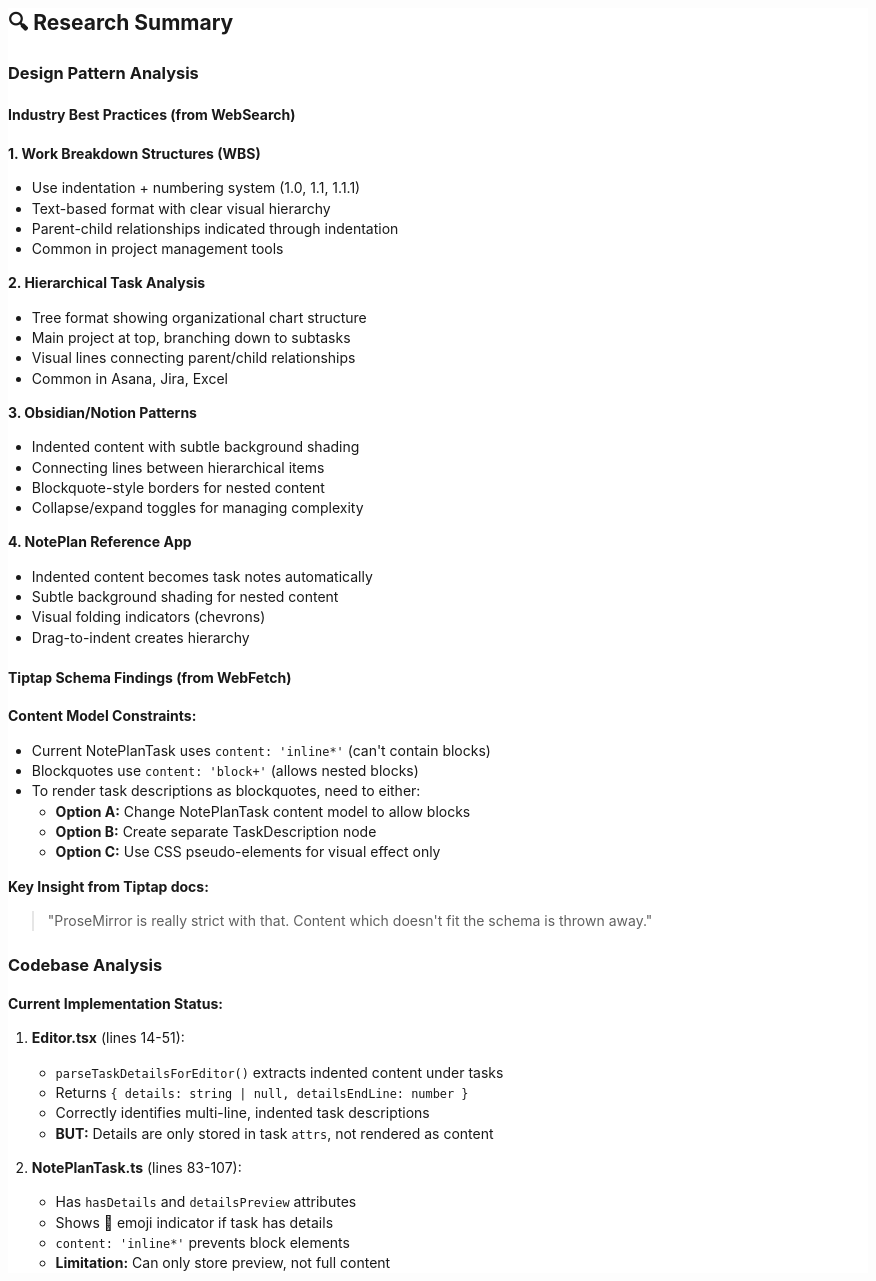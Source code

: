 ## 🔍 Research Summary

### Design Pattern Analysis

#### Industry Best Practices (from WebSearch)

**1. Work Breakdown Structures (WBS)**
- Use indentation + numbering system (1.0, 1.1, 1.1.1)
- Text-based format with clear visual hierarchy
- Parent-child relationships indicated through indentation
- Common in project management tools

**2. Hierarchical Task Analysis**
- Tree format showing organizational chart structure
- Main project at top, branching down to subtasks
- Visual lines connecting parent/child relationships
- Common in Asana, Jira, Excel

**3. Obsidian/Notion Patterns**
- Indented content with subtle background shading
- Connecting lines between hierarchical items
- Blockquote-style borders for nested content
- Collapse/expand toggles for managing complexity

**4. NotePlan Reference App**
- Indented content becomes task notes automatically
- Subtle background shading for nested content
- Visual folding indicators (chevrons)
- Drag-to-indent creates hierarchy

#### Tiptap Schema Findings (from WebFetch)

**Content Model Constraints:**
- Current NotePlanTask uses `content: 'inline*'` (can't contain blocks)
- Blockquotes use `content: 'block+'` (allows nested blocks)
- To render task descriptions as blockquotes, need to either:
  - **Option A:** Change NotePlanTask content model to allow blocks
  - **Option B:** Create separate TaskDescription node
  - **Option C:** Use CSS pseudo-elements for visual effect only

**Key Insight from Tiptap docs:**
> "ProseMirror is really strict with that. Content which doesn't fit the schema is thrown away."

### Codebase Analysis

**Current Implementation Status:**

1. **Editor.tsx** (lines 14-51):
   - `parseTaskDetailsForEditor()` extracts indented content under tasks
   - Returns `{ details: string | null, detailsEndLine: number }`
   - Correctly identifies multi-line, indented task descriptions
   - **BUT:** Details are only stored in task `attrs`, not rendered as content

2. **NotePlanTask.ts** (lines 83-107):
   - Has `hasDetails` and `detailsPreview` attributes
   - Shows 📝 emoji indicator if task has details
   - `content: 'inline*'` prevents block elements
   - **Limitation:** Can only store preview, not full content
